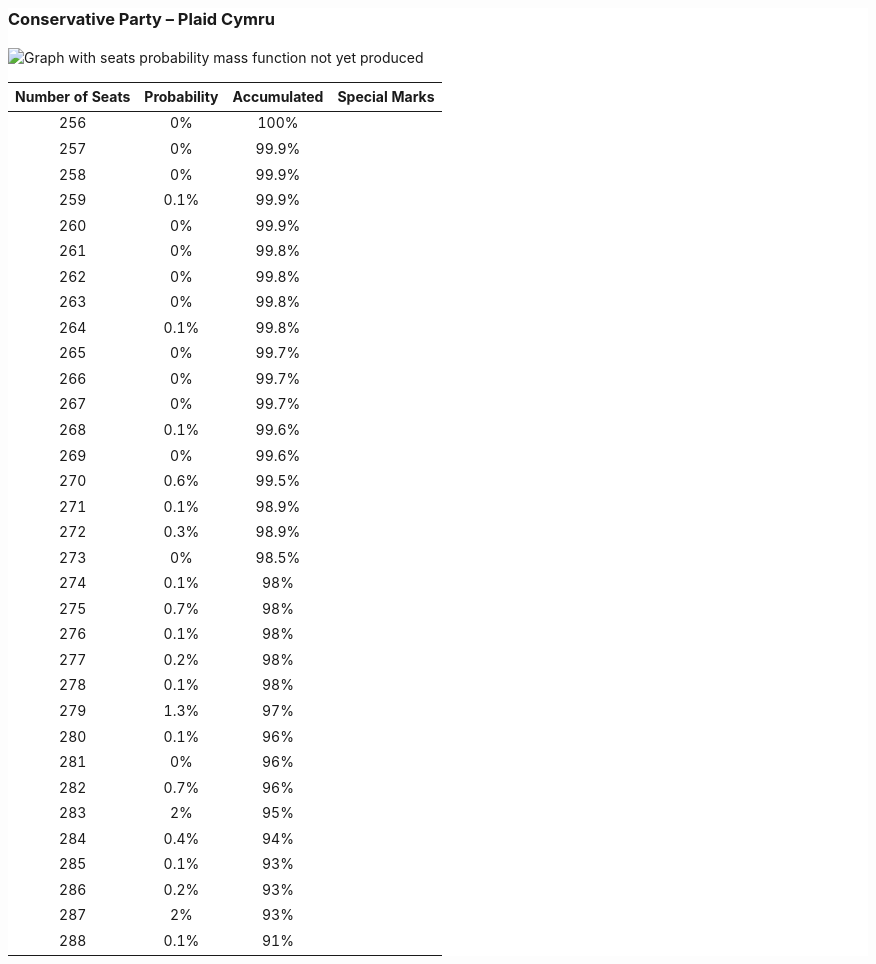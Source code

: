### Conservative Party – Plaid Cymru

![Graph with seats probability mass function not yet produced](2018-08-09-YouGov-coalitions-seats-pmf-con–pc.png "Seats Probability Mass Function")

| Number of Seats | Probability | Accumulated | Special Marks |
|:---------------:|:-----------:|:-----------:|:-------------:|
| 256 | 0% | 100% |  |
| 257 | 0% | 99.9% |  |
| 258 | 0% | 99.9% |  |
| 259 | 0.1% | 99.9% |  |
| 260 | 0% | 99.9% |  |
| 261 | 0% | 99.8% |  |
| 262 | 0% | 99.8% |  |
| 263 | 0% | 99.8% |  |
| 264 | 0.1% | 99.8% |  |
| 265 | 0% | 99.7% |  |
| 266 | 0% | 99.7% |  |
| 267 | 0% | 99.7% |  |
| 268 | 0.1% | 99.6% |  |
| 269 | 0% | 99.6% |  |
| 270 | 0.6% | 99.5% |  |
| 271 | 0.1% | 98.9% |  |
| 272 | 0.3% | 98.9% |  |
| 273 | 0% | 98.5% |  |
| 274 | 0.1% | 98% |  |
| 275 | 0.7% | 98% |  |
| 276 | 0.1% | 98% |  |
| 277 | 0.2% | 98% |  |
| 278 | 0.1% | 98% |  |
| 279 | 1.3% | 97% |  |
| 280 | 0.1% | 96% |  |
| 281 | 0% | 96% |  |
| 282 | 0.7% | 96% |  |
| 283 | 2% | 95% |  |
| 284 | 0.4% | 94% |  |
| 285 | 0.1% | 93% |  |
| 286 | 0.2% | 93% |  |
| 287 | 2% | 93% |  |
| 288 | 0.1% | 91% |  |
